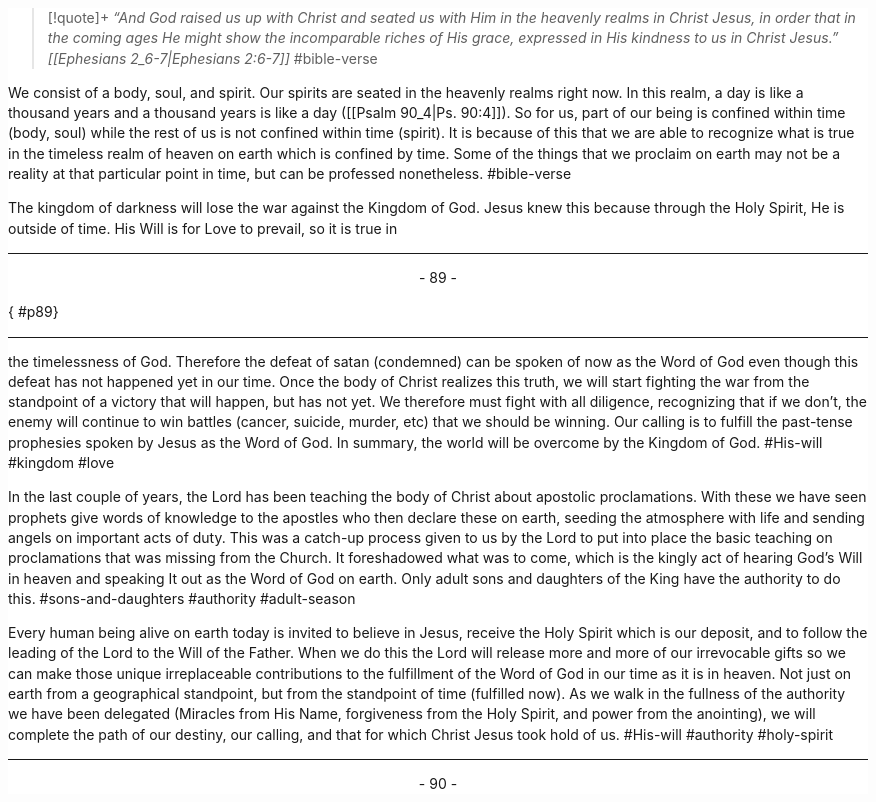 > [!quote]+ 
>*“And God raised us up with Christ and seated us with Him in the heavenly realms in Christ Jesus, in order that in the coming ages He might show the incomparable riches of His grace, expressed in His kindness to us in Christ Jesus.” [[Ephesians 2_6-7\|Ephesians 2:6-7]]* #bible-verse 

We consist of a body, soul, and spirit. Our spirits are seated in the heavenly realms right now. In this realm, a day is like a thousand years and a thousand years is like a day ([[Psalm 90_4\|Ps. 90:4]]). So for us, part of our being is confined within time (body, soul) while the rest of us is not confined within time (spirit). It is because of this that we are able to recognize what is true in the timeless realm of heaven on earth which is confined by time. Some of the things that we proclaim on earth may not be a reality at that particular point in time, but can be professed nonetheless. #bible-verse 

The kingdom of darkness will lose the war against the Kingdom of God. Jesus knew this because through the Holy Spirit, He is outside of time.  His Will is for Love to prevail, so it is true in

---
<p style="text-align:center;">
- 89 -

</p> 
{ #p89}


---

the timelessness of God. Therefore the defeat of satan (condemned) can be spoken of now as the Word of God even though this defeat has not happened yet in our time. Once the body of Christ realizes this truth, we will start fighting the war from the standpoint of a victory that will happen, but has not yet. We therefore must fight with all diligence, recognizing that if we don’t, the enemy will continue to win battles (cancer, suicide, murder, etc) that we should be winning. Our calling is to fulfill the past-tense prophesies spoken by Jesus as the Word of God. In summary, the world will be overcome by the Kingdom of God. #His-will #kingdom #love 

In the last couple of years, the Lord has been teaching the body of Christ about apostolic proclamations. With these we have seen prophets give words of knowledge to the apostles who then declare these on earth, seeding the atmosphere with life and sending angels on important acts of duty. This was a catch-up process given to us by the Lord to put into place the basic teaching on proclamations that was missing from the Church. It foreshadowed what was to come, which is the kingly act of hearing God’s Will in heaven and speaking It out as the Word of God on earth. Only adult sons and daughters of the King have the authority to do this. #sons-and-daughters #authority #adult-season 

Every human being alive on earth today is invited to believe in Jesus, receive the Holy Spirit which is our deposit, and to follow the leading of the Lord to the Will of the Father. When we do this the Lord will release more and more of our irrevocable gifts so we can make those unique irreplaceable contributions to the fulfillment of the Word of God in our time as it is in heaven. Not just on earth from a geographical standpoint, but from the standpoint of time (fulfilled now). As we walk in the fullness of the authority we have been delegated (Miracles from His Name, forgiveness from the Holy Spirit, and power from the anointing), we will complete the path of our destiny, our calling, and that for which Christ Jesus took hold of us. #His-will #authority #holy-spirit 

---
<p style="text-align:center;">
- 90 -
